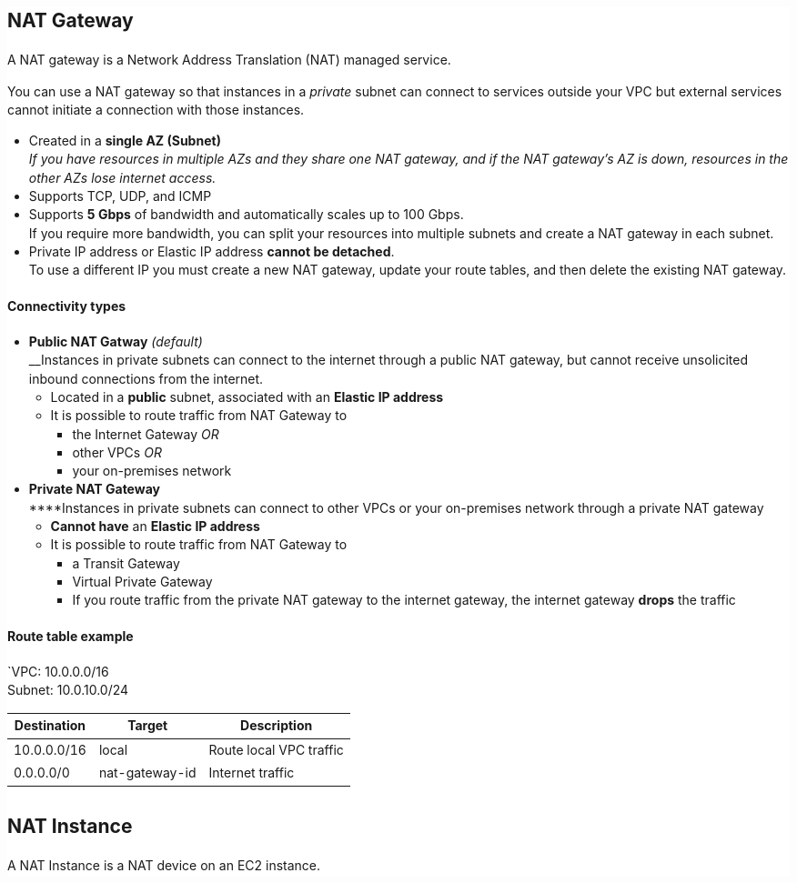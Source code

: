 ## NAT Gateway

A NAT gateway is a Network Address Translation (NAT) managed service.

You can use a NAT gateway so that instances in a _private_ subnet can connect to services outside your VPC but external services cannot initiate a connection with those instances.

* Created in a **single AZ (Subnet)**\
  _If you have resources in multiple AZs and they share one NAT gateway, and if the NAT gateway’s AZ is down, resources in the other AZs lose internet access._
* Supports TCP, UDP, and ICMP
* Supports **5 Gbps** of bandwidth and automatically scales up to 100 Gbps.\
  If you require more bandwidth, you can split your resources into multiple subnets and create a NAT gateway in each subnet.
* Private IP address or Elastic IP address **cannot be detached**.\
  To use a different IP you must create a new NAT gateway, update your route tables, and then delete the existing NAT gateway.

#### Connectivity types

* **Public NAT Gatway** _(default)_\
  __Instances in private subnets can connect to the internet through a public NAT gateway, but cannot receive unsolicited inbound connections from the internet.
  * Located in a **public** subnet, associated with an **Elastic IP address**
  * It is possible to route traffic from NAT Gateway to
    * the Internet Gateway _OR_
    * other VPCs _OR_
    * your on-premises network
* **Private NAT Gateway**\
  ****Instances in private subnets can connect to other VPCs or your on-premises network through a private NAT gateway
  * **Cannot have** an **Elastic IP address**
  * It is possible to route traffic from NAT Gateway to
    * a Transit Gateway
    * Virtual Private Gateway
    * If you route traffic from the private NAT gateway to the internet gateway, the internet gateway **drops** the traffic

#### Route table example

\`VPC: 10.0.0.0/16\
Subnet: 10.0.10.0/24

| Destination | Target         | Description             |
| ----------- | -------------- | ----------------------- |
| 10.0.0.0/16 | local          | Route local VPC traffic |
| 0.0.0.0/0   | nat-gateway-id | Internet traffic        |

## NAT Instance

A NAT Instance is a NAT device on an EC2 instance.
